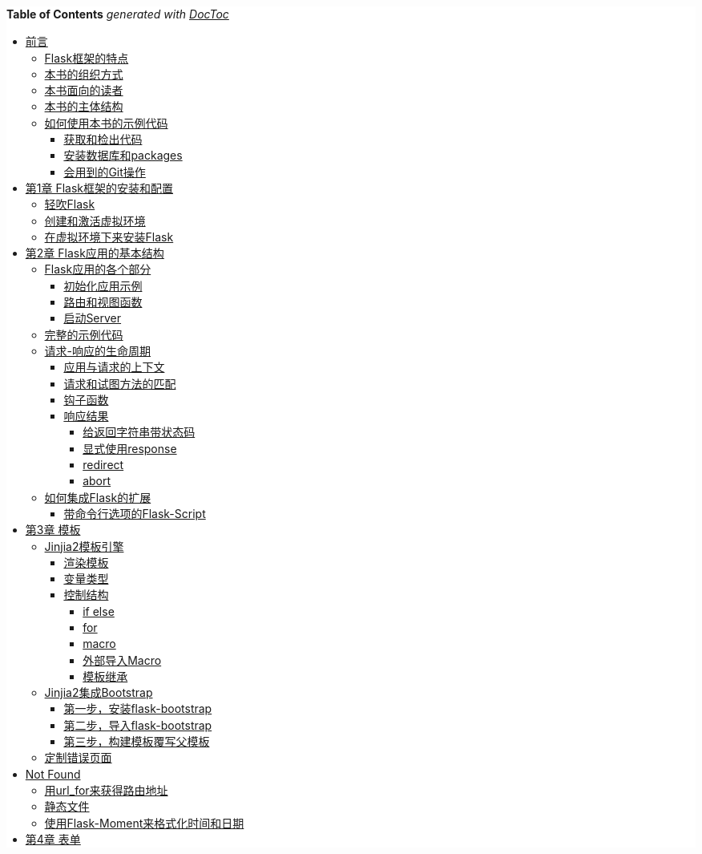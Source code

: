 

**Table of Contents**  *generated with [DocToc](https://github.com/thlorenz/doctoc)*

- [前言](#%E5%89%8D%E8%A8%80)
  - [Flask框架的特点](#flask%E6%A1%86%E6%9E%B6%E7%9A%84%E7%89%B9%E7%82%B9)
  - [本书的组织方式](#%E6%9C%AC%E4%B9%A6%E7%9A%84%E7%BB%84%E7%BB%87%E6%96%B9%E5%BC%8F)
  - [本书面向的读者](#%E6%9C%AC%E4%B9%A6%E9%9D%A2%E5%90%91%E7%9A%84%E8%AF%BB%E8%80%85)
  - [本书的主体结构](#%E6%9C%AC%E4%B9%A6%E7%9A%84%E4%B8%BB%E4%BD%93%E7%BB%93%E6%9E%84)
  - [如何使用本书的示例代码](#%E5%A6%82%E4%BD%95%E4%BD%BF%E7%94%A8%E6%9C%AC%E4%B9%A6%E7%9A%84%E7%A4%BA%E4%BE%8B%E4%BB%A3%E7%A0%81)
    - [获取和检出代码](#%E8%8E%B7%E5%8F%96%E5%92%8C%E6%A3%80%E5%87%BA%E4%BB%A3%E7%A0%81)
    - [安装数据库和packages](#%E5%AE%89%E8%A3%85%E6%95%B0%E6%8D%AE%E5%BA%93%E5%92%8Cpackages)
    - [会用到的Git操作](#%E4%BC%9A%E7%94%A8%E5%88%B0%E7%9A%84git%E6%93%8D%E4%BD%9C)
- [第1章 Flask框架的安装和配置](#%E7%AC%AC1%E7%AB%A0-flask%E6%A1%86%E6%9E%B6%E7%9A%84%E5%AE%89%E8%A3%85%E5%92%8C%E9%85%8D%E7%BD%AE)
  - [轻吹Flask](#%E8%BD%BB%E5%90%B9flask)
  - [创建和激活虚拟环境](#%E5%88%9B%E5%BB%BA%E5%92%8C%E6%BF%80%E6%B4%BB%E8%99%9A%E6%8B%9F%E7%8E%AF%E5%A2%83)
  - [在虚拟环境下来安装Flask](#%E5%9C%A8%E8%99%9A%E6%8B%9F%E7%8E%AF%E5%A2%83%E4%B8%8B%E6%9D%A5%E5%AE%89%E8%A3%85flask)
- [第2章 Flask应用的基本结构](#%E7%AC%AC2%E7%AB%A0-flask%E5%BA%94%E7%94%A8%E7%9A%84%E5%9F%BA%E6%9C%AC%E7%BB%93%E6%9E%84)
  - [Flask应用的各个部分](#flask%E5%BA%94%E7%94%A8%E7%9A%84%E5%90%84%E4%B8%AA%E9%83%A8%E5%88%86)
    - [初始化应用示例](#%E5%88%9D%E5%A7%8B%E5%8C%96%E5%BA%94%E7%94%A8%E7%A4%BA%E4%BE%8B)
    - [路由和视图函数](#%E8%B7%AF%E7%94%B1%E5%92%8C%E8%A7%86%E5%9B%BE%E5%87%BD%E6%95%B0)
    - [启动Server](#%E5%90%AF%E5%8A%A8server)
  - [完整的示例代码](#%E5%AE%8C%E6%95%B4%E7%9A%84%E7%A4%BA%E4%BE%8B%E4%BB%A3%E7%A0%81)
  - [请求-响应的生命周期](#%E8%AF%B7%E6%B1%82-%E5%93%8D%E5%BA%94%E7%9A%84%E7%94%9F%E5%91%BD%E5%91%A8%E6%9C%9F)
    - [应用与请求的上下文](#%E5%BA%94%E7%94%A8%E4%B8%8E%E8%AF%B7%E6%B1%82%E7%9A%84%E4%B8%8A%E4%B8%8B%E6%96%87)
    - [请求和试图方法的匹配](#%E8%AF%B7%E6%B1%82%E5%92%8C%E8%AF%95%E5%9B%BE%E6%96%B9%E6%B3%95%E7%9A%84%E5%8C%B9%E9%85%8D)
    - [钩子函数](#%E9%92%A9%E5%AD%90%E5%87%BD%E6%95%B0)
    - [响应结果](#%E5%93%8D%E5%BA%94%E7%BB%93%E6%9E%9C)
      - [给返回字符串带状态码](#%E7%BB%99%E8%BF%94%E5%9B%9E%E5%AD%97%E7%AC%A6%E4%B8%B2%E5%B8%A6%E7%8A%B6%E6%80%81%E7%A0%81)
      - [显式使用response](#%E6%98%BE%E5%BC%8F%E4%BD%BF%E7%94%A8response)
      - [redirect](#redirect)
      - [abort](#abort)
  - [如何集成Flask的扩展](#%E5%A6%82%E4%BD%95%E9%9B%86%E6%88%90flask%E7%9A%84%E6%89%A9%E5%B1%95)
    - [带命令行选项的Flask-Script](#%E5%B8%A6%E5%91%BD%E4%BB%A4%E8%A1%8C%E9%80%89%E9%A1%B9%E7%9A%84flask-script)
- [第3章 模板](#%E7%AC%AC3%E7%AB%A0-%E6%A8%A1%E6%9D%BF)
  - [Jinjia2模板引擎](#jinjia2%E6%A8%A1%E6%9D%BF%E5%BC%95%E6%93%8E)
    - [渲染模板](#%E6%B8%B2%E6%9F%93%E6%A8%A1%E6%9D%BF)
    - [变量类型](#%E5%8F%98%E9%87%8F%E7%B1%BB%E5%9E%8B)
    - [控制结构](#%E6%8E%A7%E5%88%B6%E7%BB%93%E6%9E%84)
      - [if else](#if-else)
      - [for](#for)
      - [macro](#macro)
      - [外部导入Macro](#%E5%A4%96%E9%83%A8%E5%AF%BC%E5%85%A5macro)
      - [模板继承](#%E6%A8%A1%E6%9D%BF%E7%BB%A7%E6%89%BF)
  - [Jinjia2集成Bootstrap](#jinjia2%E9%9B%86%E6%88%90bootstrap)
    - [第一步，安装flask-bootstrap](#%E7%AC%AC%E4%B8%80%E6%AD%A5%EF%BC%8C%E5%AE%89%E8%A3%85flask-bootstrap)
    - [第二步，导入flask-bootstrap](#%E7%AC%AC%E4%BA%8C%E6%AD%A5%EF%BC%8C%E5%AF%BC%E5%85%A5flask-bootstrap)
    - [第三步，构建模板覆写父模板](#%E7%AC%AC%E4%B8%89%E6%AD%A5%EF%BC%8C%E6%9E%84%E5%BB%BA%E6%A8%A1%E6%9D%BF%E8%A6%86%E5%86%99%E7%88%B6%E6%A8%A1%E6%9D%BF)
  - [定制错误页面](#%E5%AE%9A%E5%88%B6%E9%94%99%E8%AF%AF%E9%A1%B5%E9%9D%A2)
- [Not Found](#not-found)
  - [用url_for来获得路由地址](#%E7%94%A8url_for%E6%9D%A5%E8%8E%B7%E5%BE%97%E8%B7%AF%E7%94%B1%E5%9C%B0%E5%9D%80)
  - [静态文件](#%E9%9D%99%E6%80%81%E6%96%87%E4%BB%B6)
  - [使用Flask-Moment来格式化时间和日期](#%E4%BD%BF%E7%94%A8flask-moment%E6%9D%A5%E6%A0%BC%E5%BC%8F%E5%8C%96%E6%97%B6%E9%97%B4%E5%92%8C%E6%97%A5%E6%9C%9F)
- [第4章 表单](#%E7%AC%AC4%E7%AB%A0-%E8%A1%A8%E5%8D%95)
